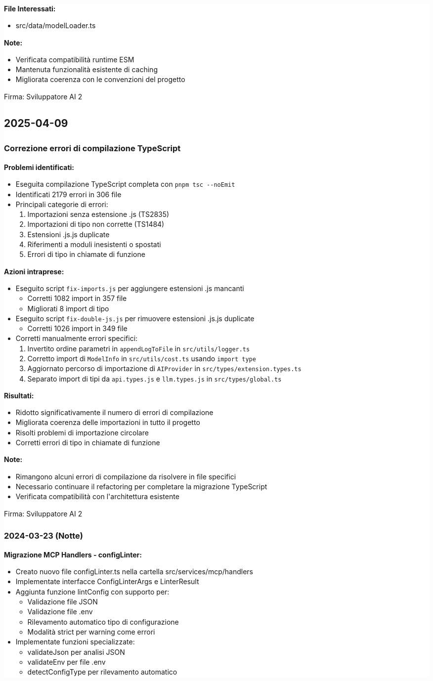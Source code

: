 **File Interessati:**
- src/data/modelLoader.ts

**Note:**
- Verificata compatibilità runtime ESM
- Mantenuta funzionalità esistente di caching
- Migliorata coerenza con le convenzioni del progetto

Firma: Sviluppatore AI 2

## 2025-04-09

### Correzione errori di compilazione TypeScript

**Problemi identificati:**
- Eseguita compilazione TypeScript completa con `pnpm tsc --noEmit`
- Identificati 2179 errori in 306 file
- Principali categorie di errori:
  1. Importazioni senza estensione .js (TS2835)
  2. Importazioni di tipo non corrette (TS1484)
  3. Estensioni .js.js duplicate
  4. Riferimenti a moduli inesistenti o spostati
  5. Errori di tipo in chiamate di funzione

**Azioni intraprese:**
- Eseguito script `fix-imports.js` per aggiungere estensioni .js mancanti
  - Corretti 1082 import in 357 file
  - Migliorati 8 import di tipo
- Eseguito script `fix-double-js.js` per rimuovere estensioni .js.js duplicate
  - Corretti 1026 import in 349 file
- Corretti manualmente errori specifici:
  1. Invertito ordine parametri in `appendLogToFile` in `src/utils/logger.ts`
  2. Corretto import di `ModelInfo` in `src/utils/cost.ts` usando `import type`
  3. Aggiornato percorso di importazione di `AIProvider` in `src/types/extension.types.ts`
  4. Separato import di tipi da `api.types.js` e `llm.types.js` in `src/types/global.ts`

**Risultati:**
- Ridotto significativamente il numero di errori di compilazione
- Migliorata coerenza delle importazioni in tutto il progetto
- Risolti problemi di importazione circolare
- Corretti errori di tipo in chiamate di funzione

**Note:**
- Rimangono alcuni errori di compilazione da risolvere in file specifici
- Necessario continuare il refactoring per completare la migrazione TypeScript
- Verificata compatibilità con l'architettura esistente

Firma: Sviluppatore AI 2

### 2024-03-23 (Notte)

**Migrazione MCP Handlers - configLinter:**
- Creato nuovo file configLinter.ts nella cartella src/services/mcp/handlers
- Implementate interfacce ConfigLinterArgs e LinterResult
- Aggiunta funzione lintConfig con supporto per:
  - Validazione file JSON
  - Validazione file .env
  - Rilevamento automatico tipo di configurazione
  - Modalità strict per warning come errori
- Implementate funzioni specializzate:
  - validateJson per analisi JSON
  - validateEnv per file .env
  - detectConfigType per rilevamento automatico
